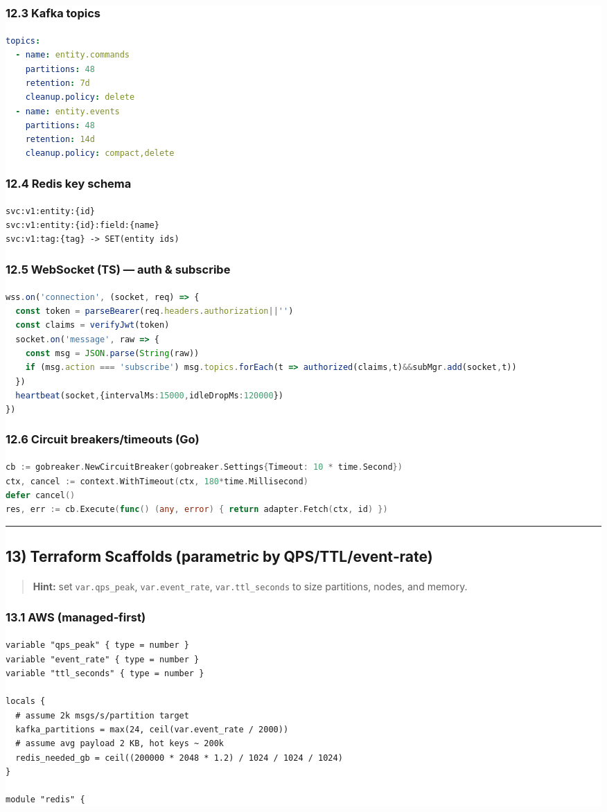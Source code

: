 ### 12.3 Kafka topics
```yaml
topics:
  - name: entity.commands
    partitions: 48
    retention: 7d
    cleanup.policy: delete
  - name: entity.events
    partitions: 48
    retention: 14d
    cleanup.policy: compact,delete
```

### 12.4 Redis key schema
```
svc:v1:entity:{id}
svc:v1:entity:{id}:field:{name}
svc:v1:tag:{tag} -> SET(entity ids)
```

### 12.5 WebSocket (TS) — auth & subscribe
```ts
wss.on('connection', (socket, req) => {
  const token = parseBearer(req.headers.authorization||'')
  const claims = verifyJwt(token)
  socket.on('message', raw => {
    const msg = JSON.parse(String(raw))
    if (msg.action === 'subscribe') msg.topics.forEach(t => authorized(claims,t)&&subMgr.add(socket,t))
  })
  heartbeat(socket,{intervalMs:15000,idleDropMs:120000})
})
```

### 12.6 Circuit breakers/timeouts (Go)
```go
cb := gobreaker.NewCircuitBreaker(gobreaker.Settings{Timeout: 10 * time.Second})
ctx, cancel := context.WithTimeout(ctx, 180*time.Millisecond)
defer cancel()
res, err := cb.Execute(func() (any, error) { return adapter.Fetch(ctx, id) })
```

---

## 13) Terraform Scaffolds (parametric by QPS/TTL/event‑rate)

> **Hint:** set `var.qps_peak`, `var.event_rate`, `var.ttl_seconds` to size partitions, nodes, and memory.

### 13.1 AWS (managed‑first)
```hcl
variable "qps_peak" { type = number }
variable "event_rate" { type = number }
variable "ttl_seconds" { type = number }

locals {
  # assume 2k msgs/s/partition target
  kafka_partitions = max(24, ceil(var.event_rate / 2000))
  # assume avg payload 2 KB, hot keys ~ 200k
  redis_needed_gb = ceil((200000 * 2048 * 1.2) / 1024 / 1024 / 1024)
}

module "redis" {
```